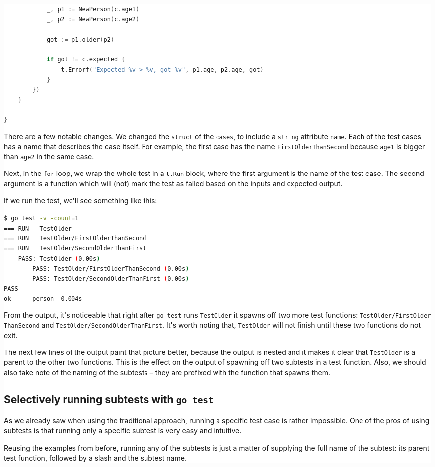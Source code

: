 ```go
			_, p1 := NewPerson(c.age1)
			_, p2 := NewPerson(c.age2)

			got := p1.older(p2)

			if got != c.expected {
				t.Errorf("Expected %v > %v, got %v", p1.age, p2.age, got)
			}
		})
	}

}
```

There are a few notable changes. We changed the `struct` of the `cases`, to include a `string` attribute `name`. Each of the test cases has a name that describes the case itself. For example, the first case has the name `FirstOlderThanSecond` because `age1` is bigger than `age2` in the same case.

Next, in the `for` loop, we wrap the whole test in a `t.Run` block, where the first argument is the name of the test case. The second argument is a function which will (not) mark the test as failed based on the inputs and expected output.

If we run the test, we'll see something like this:

```bash
$ go test -v -count=1
=== RUN   TestOlder
=== RUN   TestOlder/FirstOlderThanSecond
=== RUN   TestOlder/SecondOlderThanFirst
--- PASS: TestOlder (0.00s)
    --- PASS: TestOlder/FirstOlderThanSecond (0.00s)
    --- PASS: TestOlder/SecondOlderThanFirst (0.00s)
PASS
ok  	person	0.004s
```

From the output, it's noticeable that right after `go test` runs `TestOlder` it spawns off two more test functions: `TestOlder/FirstOlderThanSecond` and `TestOlder/SecondOlderThanFirst`. It's worth noting that, `TestOlder` will not finish until these two functions do not exit.

The next few lines of the output paint that picture better, because the output is nested and it makes it clear that `TestOlder` is a parent to the other two functions. This is the effect on the output of spawning off two subtests in a test function. Also, we should also take note of the naming of the subtests – they are prefixed with the function that spawns them.

## Selectively running subtests with `go test`

As we already saw when using the traditional approach, running a specific test case is rather impossible. One of the pros of using subtests is that running only a specific subtest is very easy and intuitive.

Reusing the examples from before, running any of the subtests is just a matter of supplying the full name of the subtest: its parent test function, followed by a slash and the subtest name.
